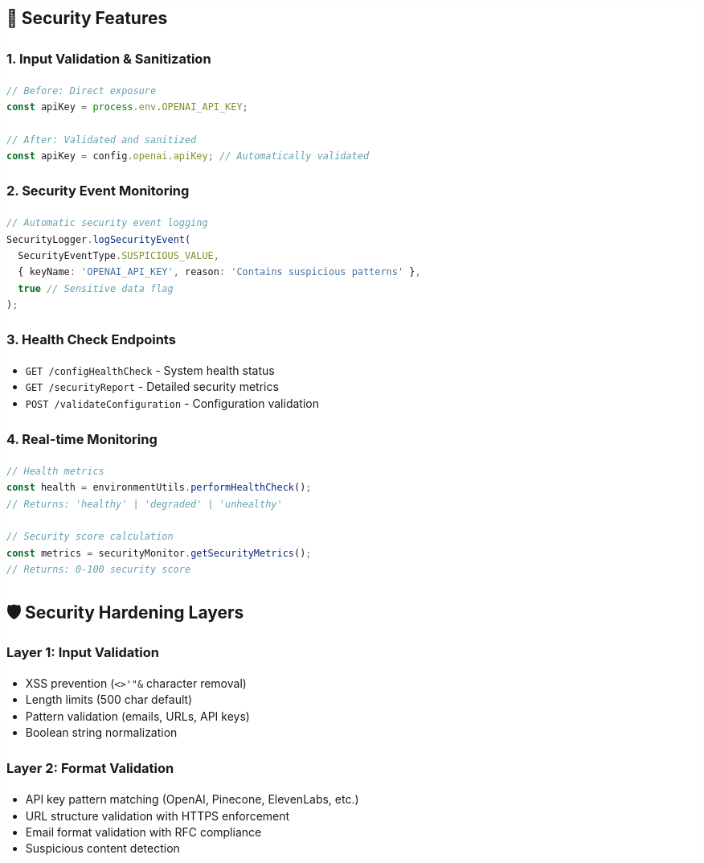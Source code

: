 ## 🔐 Security Features

### 1. Input Validation & Sanitization
```typescript
// Before: Direct exposure
const apiKey = process.env.OPENAI_API_KEY;

// After: Validated and sanitized
const apiKey = config.openai.apiKey; // Automatically validated
```

### 2. Security Event Monitoring
```typescript
// Automatic security event logging
SecurityLogger.logSecurityEvent(
  SecurityEventType.SUSPICIOUS_VALUE,
  { keyName: 'OPENAI_API_KEY', reason: 'Contains suspicious patterns' },
  true // Sensitive data flag
);
```

### 3. Health Check Endpoints
- `GET /configHealthCheck` - System health status
- `GET /securityReport` - Detailed security metrics
- `POST /validateConfiguration` - Configuration validation

### 4. Real-time Monitoring
```typescript
// Health metrics
const health = environmentUtils.performHealthCheck();
// Returns: 'healthy' | 'degraded' | 'unhealthy'

// Security score calculation
const metrics = securityMonitor.getSecurityMetrics();
// Returns: 0-100 security score
```

## 🛡️ Security Hardening Layers

### Layer 1: Input Validation
- XSS prevention (`<>'"&` character removal)
- Length limits (500 char default)
- Pattern validation (emails, URLs, API keys)
- Boolean string normalization

### Layer 2: Format Validation
- API key pattern matching (OpenAI, Pinecone, ElevenLabs, etc.)
- URL structure validation with HTTPS enforcement
- Email format validation with RFC compliance
- Suspicious content detection
